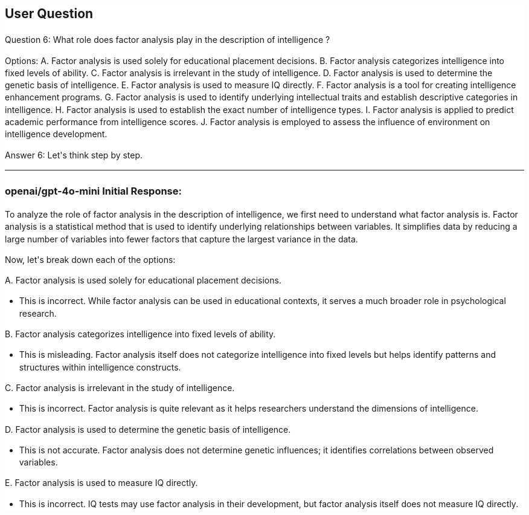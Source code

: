 


[//]: # (2024-11-17 19:01:22)
## User Question


[//]: # (2024-11-17 19:01:22)
Question 6: What role does factor analysis play in the description of intelligence ?

Options: A. Factor analysis is used solely for educational placement decisions.
B. Factor analysis categorizes intelligence into fixed levels of ability.
C. Factor analysis is irrelevant in the study of intelligence.
D. Factor analysis is used to determine the genetic basis of intelligence.
E. Factor analysis is used to measure IQ directly.
F. Factor analysis is a tool for creating intelligence enhancement programs.
G. Factor analysis is used to identify underlying intellectual traits and establish descriptive categories in intelligence.
H. Factor analysis is used to establish the exact number of intelligence types.
I. Factor analysis is applied to predict academic performance from intelligence scores.
J. Factor analysis is employed to assess the influence of environment on intelligence development.

Answer 6: Let's think step by step.




[//]: # (2024-11-17 19:01:22)

---




[//]: # (2024-11-17 19:01:31)
### openai/gpt-4o-mini Initial Response:


[//]: # (2024-11-17 19:01:31)
To analyze the role of factor analysis in the description of intelligence, we first need to understand what factor analysis is. Factor analysis is a statistical method that is used to identify underlying relationships between variables. It simplifies data by reducing a large number of variables into fewer factors that capture the largest variance in the data.

Now, let's break down each of the options:

A. Factor analysis is used solely for educational placement decisions.
- This is incorrect. While factor analysis can be used in educational contexts, it serves a much broader role in psychological research.

B. Factor analysis categorizes intelligence into fixed levels of ability.
- This is misleading. Factor analysis itself does not categorize intelligence into fixed levels but helps identify patterns and structures within intelligence constructs.

C. Factor analysis is irrelevant in the study of intelligence.
- This is incorrect. Factor analysis is quite relevant as it helps researchers understand the dimensions of intelligence.

D. Factor analysis is used to determine the genetic basis of intelligence.
- This is not accurate. Factor analysis does not determine genetic influences; it identifies correlations between observed variables.

E. Factor analysis is used to measure IQ directly.
- This is incorrect. IQ tests may use factor analysis in their development, but factor analysis itself does not measure IQ directly.


[//]: # (2024-11-17 19:01:34)
[//]: # (2024-11-17 19:01:34)
[//]: # (2024-11-17 19:01:34)
[//]: # (2024-11-17 19:01:40)
[//]: # (2024-11-17 19:01:40)
[//]: # (2024-11-17 19:01:40)
[//]: # (2024-11-17 19:01:43)
[//]: # (2024-11-17 19:01:43)
[//]: # (2024-11-17 19:01:43)
[//]: # (2024-11-17 19:01:43)
[//]: # (2024-11-17 19:01:43)
[//]: # (2024-11-17 19:01:43)
[//]: # (2024-11-17 19:01:44)
[//]: # (2024-11-17 19:01:44)
[//]: # (2024-11-17 19:01:44)
[//]: # (2024-11-17 19:01:45)
[//]: # (2024-11-17 19:01:45)
[//]: # (2024-11-17 19:01:45)
[//]: # (2024-11-17 19:01:52)
[//]: # (2024-11-17 19:01:52)
[//]: # (2024-11-17 19:01:52)
[//]: # (2024-11-17 19:01:54)
[//]: # (2024-11-17 19:01:54)
[//]: # (2024-11-17 19:01:54)